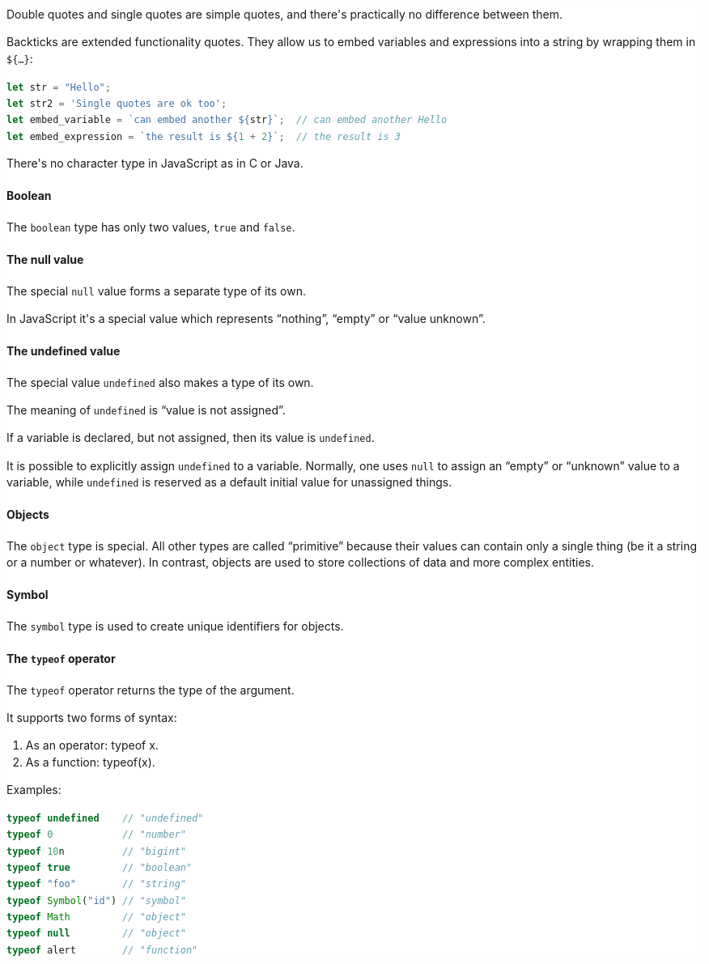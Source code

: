 Double quotes and single quotes are simple quotes, and there's practically no difference between them.

Backticks are extended functionality quotes. They allow us to embed variables and expressions into a string by wrapping them in `${…}`:

```JavaScript
let str = "Hello";
let str2 = 'Single quotes are ok too';
let embed_variable = `can embed another ${str}`;  // can embed another Hello
let embed_expression = `the result is ${1 + 2}`;  // the result is 3
```

There's no character type in JavaScript as in C or Java.

#### Boolean

The `boolean` type has only two values, `true` and `false`.

#### The null value

The special `null` value forms a separate type of its own.

In JavaScript it's a special value which represents “nothing”, “empty” or “value unknown”.

#### The undefined value

The special value `undefined` also makes a type of its own. 

The meaning of `undefined` is “value is not assigned”.

If a variable is declared, but not assigned, then its value is `undefined`.

It is possible to explicitly assign `undefined` to a variable. Normally, one uses `null` to assign an “empty” or “unknown” value to a variable, while `undefined` is reserved as a default initial value for unassigned things.

#### Objects

The `object` type is special. All other types are called “primitive” because their values can contain only a single thing (be it a string or a number or whatever). In contrast, objects are used to store collections of data and more complex entities.

#### Symbol

The `symbol` type is used to create unique identifiers for objects.

#### The `typeof` operator

The `typeof` operator returns the type of the argument.

It supports two forms of syntax:

1. As an operator: typeof x.
2. As a function: typeof(x).

Examples:

```JavaScript
typeof undefined    // "undefined"
typeof 0            // "number"
typeof 10n          // "bigint"
typeof true         // "boolean"
typeof "foo"        // "string"
typeof Symbol("id") // "symbol"
typeof Math         // "object"
typeof null         // "object"
typeof alert        // "function"
```
